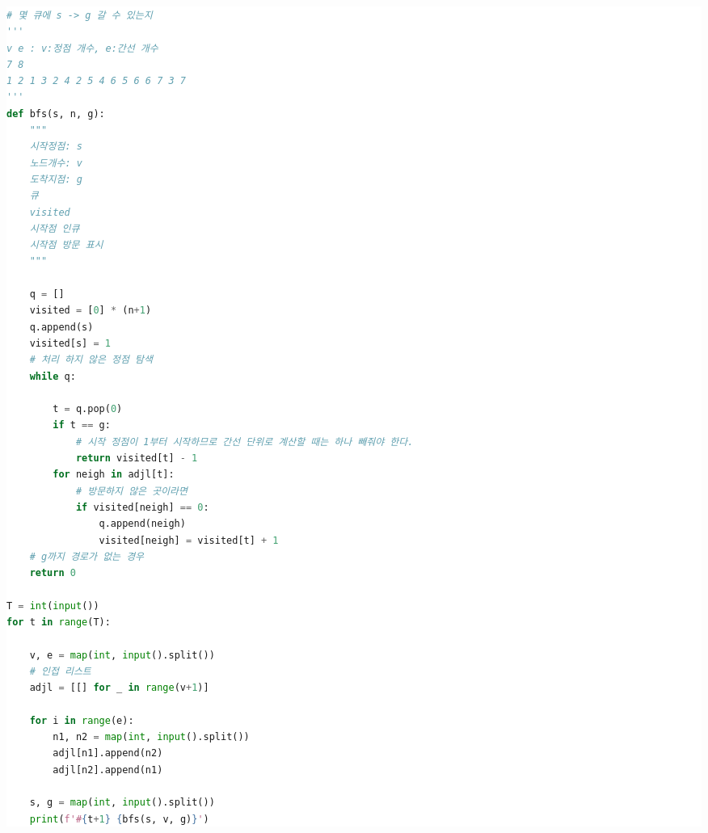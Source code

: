 ``` python
# 몇 큐에 s -> g 갈 수 있는지
'''
v e : v:정점 개수, e:간선 개수
7 8
1 2 1 3 2 4 2 5 4 6 5 6 6 7 3 7
'''
def bfs(s, n, g):
    """
    시작정점: s
    노드개수: v
    도착지점: g
    큐
    visited
    시작점 인큐
    시작점 방문 표시
    """
    
    q = []
    visited = [0] * (n+1)
    q.append(s)
    visited[s] = 1
    # 처리 하지 않은 정점 탐색
    while q:

        t = q.pop(0)
        if t == g:
            # 시작 정점이 1부터 시작하므로 간선 단위로 계산할 때는 하나 빼줘야 한다.
            return visited[t] - 1
        for neigh in adjl[t]:
            # 방문하지 않은 곳이라면
            if visited[neigh] == 0:
                q.append(neigh)
                visited[neigh] = visited[t] + 1
    # g까지 경로가 없는 경우
    return 0

T = int(input())
for t in range(T):

    v, e = map(int, input().split())
    # 인접 리스트
    adjl = [[] for _ in range(v+1)]

    for i in range(e):
        n1, n2 = map(int, input().split())
        adjl[n1].append(n2)
        adjl[n2].append(n1)

    s, g = map(int, input().split())
    print(f'#{t+1} {bfs(s, v, g)}')
```
